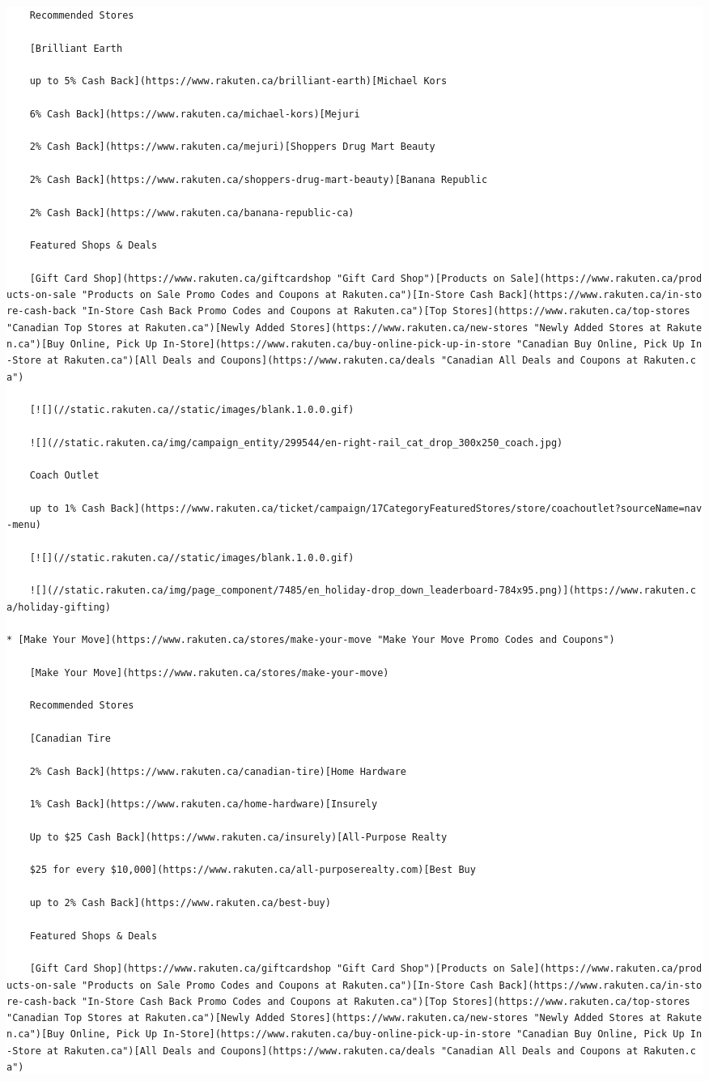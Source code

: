         Recommended Stores
        
        [Brilliant Earth
        
        up to 5% Cash Back](https://www.rakuten.ca/brilliant-earth)[Michael Kors
        
        6% Cash Back](https://www.rakuten.ca/michael-kors)[Mejuri
        
        2% Cash Back](https://www.rakuten.ca/mejuri)[Shoppers Drug Mart Beauty
        
        2% Cash Back](https://www.rakuten.ca/shoppers-drug-mart-beauty)[Banana Republic
        
        2% Cash Back](https://www.rakuten.ca/banana-republic-ca)
        
        Featured Shops & Deals
        
        [Gift Card Shop](https://www.rakuten.ca/giftcardshop "Gift Card Shop")[Products on Sale](https://www.rakuten.ca/products-on-sale "Products on Sale Promo Codes and Coupons at Rakuten.ca")[In-Store Cash Back](https://www.rakuten.ca/in-store-cash-back "In-Store Cash Back Promo Codes and Coupons at Rakuten.ca")[Top Stores](https://www.rakuten.ca/top-stores "Canadian Top Stores at Rakuten.ca")[Newly Added Stores](https://www.rakuten.ca/new-stores "Newly Added Stores at Rakuten.ca")[Buy Online, Pick Up In-Store](https://www.rakuten.ca/buy-online-pick-up-in-store "Canadian Buy Online, Pick Up In-Store at Rakuten.ca")[All Deals and Coupons](https://www.rakuten.ca/deals "Canadian All Deals and Coupons at Rakuten.ca")
        
        [![](//static.rakuten.ca//static/images/blank.1.0.0.gif)
        
        ![](//static.rakuten.ca/img/campaign_entity/299544/en-right-rail_cat_drop_300x250_coach.jpg)
        
        Coach Outlet
        
        up to 1% Cash Back](https://www.rakuten.ca/ticket/campaign/17CategoryFeaturedStores/store/coachoutlet?sourceName=nav-menu)
        
        [![](//static.rakuten.ca//static/images/blank.1.0.0.gif)
        
        ![](//static.rakuten.ca/img/page_component/7485/en_holiday-drop_down_leaderboard-784x95.png)](https://www.rakuten.ca/holiday-gifting)
        
    * [Make Your Move](https://www.rakuten.ca/stores/make-your-move "Make Your Move Promo Codes and Coupons")
        
        [Make Your Move](https://www.rakuten.ca/stores/make-your-move)
        
        Recommended Stores
        
        [Canadian Tire
        
        2% Cash Back](https://www.rakuten.ca/canadian-tire)[Home Hardware
        
        1% Cash Back](https://www.rakuten.ca/home-hardware)[Insurely
        
        Up to $25 Cash Back](https://www.rakuten.ca/insurely)[All-Purpose Realty
        
        $25 for every $10,000](https://www.rakuten.ca/all-purposerealty.com)[Best Buy
        
        up to 2% Cash Back](https://www.rakuten.ca/best-buy)
        
        Featured Shops & Deals
        
        [Gift Card Shop](https://www.rakuten.ca/giftcardshop "Gift Card Shop")[Products on Sale](https://www.rakuten.ca/products-on-sale "Products on Sale Promo Codes and Coupons at Rakuten.ca")[In-Store Cash Back](https://www.rakuten.ca/in-store-cash-back "In-Store Cash Back Promo Codes and Coupons at Rakuten.ca")[Top Stores](https://www.rakuten.ca/top-stores "Canadian Top Stores at Rakuten.ca")[Newly Added Stores](https://www.rakuten.ca/new-stores "Newly Added Stores at Rakuten.ca")[Buy Online, Pick Up In-Store](https://www.rakuten.ca/buy-online-pick-up-in-store "Canadian Buy Online, Pick Up In-Store at Rakuten.ca")[All Deals and Coupons](https://www.rakuten.ca/deals "Canadian All Deals and Coupons at Rakuten.ca")
        